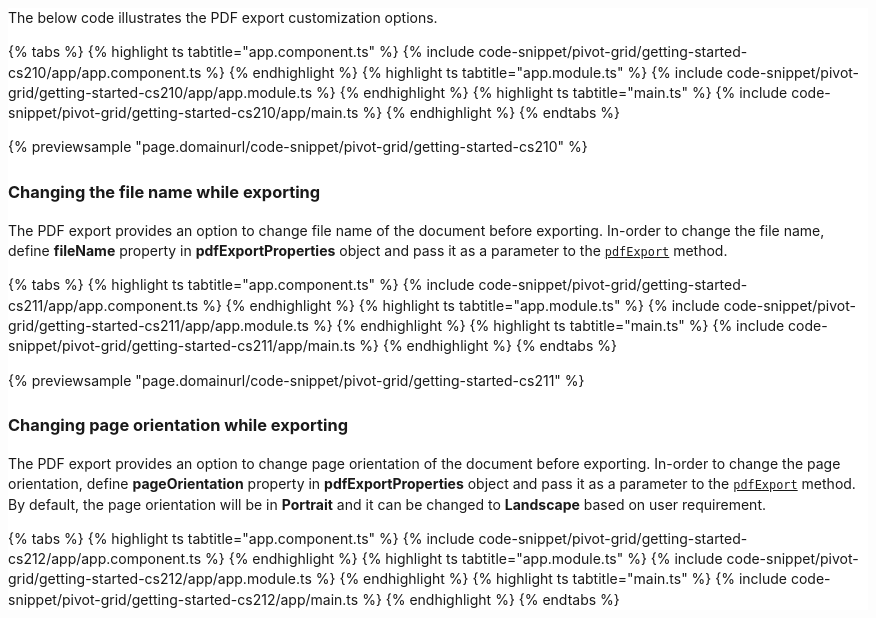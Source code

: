 The below code illustrates the PDF export customization options.

{% tabs %}
{% highlight ts tabtitle="app.component.ts" %}
{% include code-snippet/pivot-grid/getting-started-cs210/app/app.component.ts %}
{% endhighlight %}
{% highlight ts tabtitle="app.module.ts" %}
{% include code-snippet/pivot-grid/getting-started-cs210/app/app.module.ts %}
{% endhighlight %}
{% highlight ts tabtitle="main.ts" %}
{% include code-snippet/pivot-grid/getting-started-cs210/app/main.ts %}
{% endhighlight %}
{% endtabs %}
  
{% previewsample "page.domainurl/code-snippet/pivot-grid/getting-started-cs210" %}

### Changing the file name while exporting

The PDF export provides an option to change file name of the document before exporting. In-order to change the file name, define **fileName** property in **pdfExportProperties** object and pass it as a parameter to the [`pdfExport`](https://ej2.syncfusion.com/angular/documentation/api/pivotview#pdfexport) method.

{% tabs %}
{% highlight ts tabtitle="app.component.ts" %}
{% include code-snippet/pivot-grid/getting-started-cs211/app/app.component.ts %}
{% endhighlight %}
{% highlight ts tabtitle="app.module.ts" %}
{% include code-snippet/pivot-grid/getting-started-cs211/app/app.module.ts %}
{% endhighlight %}
{% highlight ts tabtitle="main.ts" %}
{% include code-snippet/pivot-grid/getting-started-cs211/app/main.ts %}
{% endhighlight %}
{% endtabs %}
  
{% previewsample "page.domainurl/code-snippet/pivot-grid/getting-started-cs211" %}

### Changing page orientation while exporting

The PDF export provides an option to change page orientation of the document before exporting. In-order to change the page orientation, define **pageOrientation** property in **pdfExportProperties** object and pass it as a parameter to the [`pdfExport`](https://ej2.syncfusion.com/angular/documentation/api/pivotview#pdfexport) method. By default, the page orientation will be in **Portrait** and it can be changed to **Landscape** based on user requirement.

{% tabs %}
{% highlight ts tabtitle="app.component.ts" %}
{% include code-snippet/pivot-grid/getting-started-cs212/app/app.component.ts %}
{% endhighlight %}
{% highlight ts tabtitle="app.module.ts" %}
{% include code-snippet/pivot-grid/getting-started-cs212/app/app.module.ts %}
{% endhighlight %}
{% highlight ts tabtitle="main.ts" %}
{% include code-snippet/pivot-grid/getting-started-cs212/app/main.ts %}
{% endhighlight %}
{% endtabs %}
  